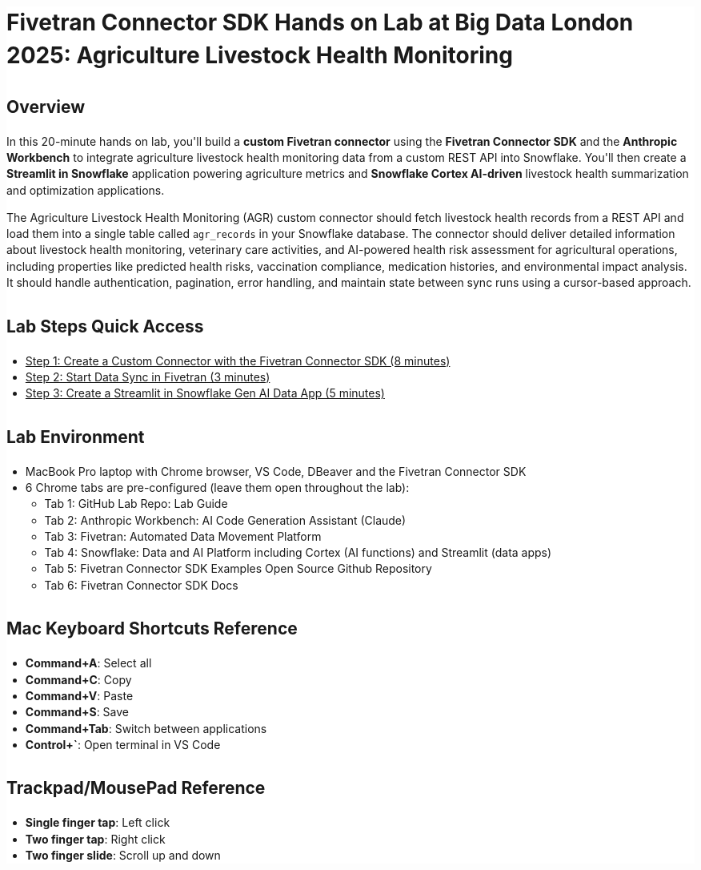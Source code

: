 # Fivetran Connector SDK Hands on Lab at Big Data London 2025: Agriculture Livestock Health Monitoring

## Overview
In this 20-minute hands on lab, you'll build a **custom Fivetran connector** using the **Fivetran Connector SDK** and the **Anthropic Workbench** to integrate agriculture livestock health monitoring data from a custom REST API into Snowflake. You'll then create a **Streamlit in Snowflake** application powering agriculture metrics and **Snowflake Cortex AI-driven** livestock health summarization and optimization applications.

The Agriculture Livestock Health Monitoring (AGR) custom connector should fetch livestock health records from a REST API and load them into a single table called `agr_records` in your Snowflake database. The connector should deliver detailed information about livestock health monitoring, veterinary care activities, and AI-powered health risk assessment for agricultural operations, including properties like predicted health risks, vaccination compliance, medication histories, and environmental impact analysis. It should handle authentication, pagination, error handling, and maintain state between sync runs using a cursor-based approach.

## Lab Steps Quick Access

- [Step 1: Create a Custom Connector with the Fivetran Connector SDK (8 minutes)](#step-1-create-a-custom-connector-with-the-fivetran-connector-sdk-8-minutes)
- [Step 2: Start Data Sync in Fivetran (3 minutes)](#step-2-start-data-sync-in-fivetran-3-minutes)
- [Step 3: Create a Streamlit in Snowflake Gen AI Data App (5 minutes)](#step-3-create-a-streamlit-in-snowflake-gen-ai-data-app-5-minutes)

## Lab Environment
- MacBook Pro laptop with Chrome browser, VS Code, DBeaver and the Fivetran Connector SDK
- 6 Chrome tabs are pre-configured (leave them open throughout the lab):
  - Tab 1: GitHub Lab Repo: Lab Guide
  - Tab 2: Anthropic Workbench: AI Code Generation Assistant (Claude)
  - Tab 3: Fivetran: Automated Data Movement Platform
  - Tab 4: Snowflake: Data and AI Platform including Cortex (AI functions) and Streamlit (data apps)
  - Tab 5: Fivetran Connector SDK Examples Open Source Github Repository
  - Tab 6: Fivetran Connector SDK Docs

## Mac Keyboard Shortcuts Reference
- **Command+A**: Select all
- **Command+C**: Copy
- **Command+V**: Paste
- **Command+S**: Save
- **Command+Tab**: Switch between applications
- **Control+`**: Open terminal in VS Code

## Trackpad/MousePad Reference
- **Single finger tap**: Left click
- **Two finger tap**: Right click
- **Two finger slide**: Scroll up and down
